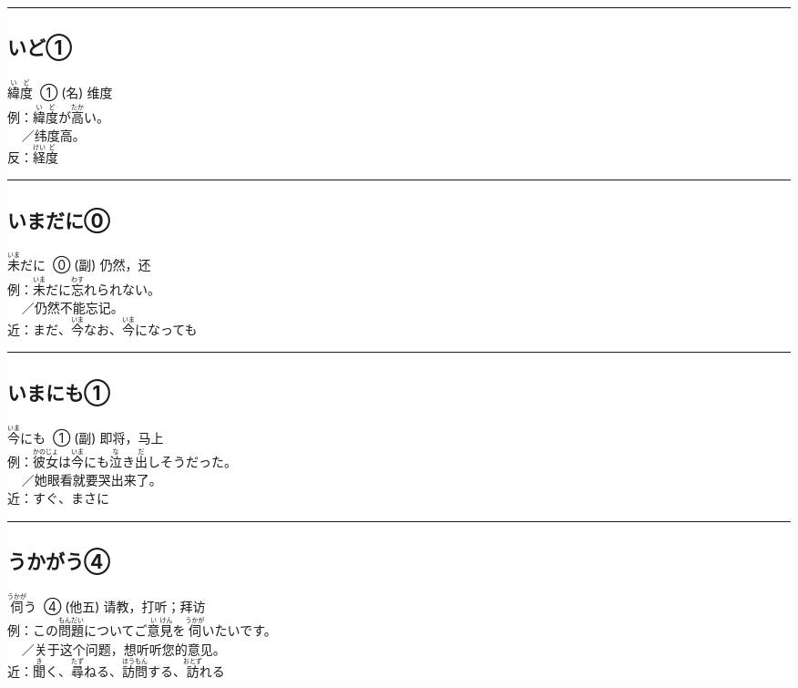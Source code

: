 - - -

## いど①

<span>
  <ruby>緯<rt>い</rt>度<rt>ど</rt></ruby>
</span>&nbsp;① (名) 维度
<div>
  <font> 例</font>：<ruby>緯<rt>い</rt>度<rt>ど</rt>が<rt></rt>高<rt>たか</rt>い。</ruby><br>&nbsp;&nbsp;&nbsp;&nbsp;／纬度高。
  <br>
  <font> 反</font>：<ruby>経<rt>けい</rt>度<rt>ど</rt></ruby>
</div>

- - -

## いまだに⓪

<span>
  <ruby>未<rt>いま</rt>だに</ruby>
</span>&nbsp;⓪ (副) 仍然，还
<div>
  <font> 例</font>：<ruby>未<rt>いま</rt>だに<rt></rt>忘<rt>わす</rt>れられない。</ruby><br>&nbsp;&nbsp;&nbsp;&nbsp;／仍然不能忘记。
  <br>
  <font> 近</font>：<ruby>まだ</ruby>、<ruby>今<rt>いま</rt>なお</ruby>、<ruby>今<rt>いま</rt>になっても</ruby>
</div>

- - -

## いまにも①

<span>
  <ruby>今<rt>いま</rt>にも</ruby>
</span>&nbsp;① (副) 即将，马上
<div>
  <font> 例</font>：<ruby>彼<rt>かの</rt>女<rt>じょ</rt>は<rt></rt>今<rt>いま</rt>にも<rt></rt>泣<rt>な</rt>き<rt></rt>出<rt>だ</rt>しそうだった。</ruby><br>&nbsp;&nbsp;&nbsp;&nbsp;／她眼看就要哭出来了。
  <br>
  <font> 近</font>：<ruby>すぐ</ruby>、<ruby>まさに</ruby>
</div>

- - -

## うかがう④

<span>
  <ruby>伺<rt>うかが</rt>う</ruby>
</span>&nbsp;④ (他五) 请教，打听；拜访
<div>
  <font> 例</font>：<ruby>この<rt></rt>問<rt>もん</rt>題<rt>だい</rt>についてご<rt></rt>意<rt>い</rt>見<rt>けん</rt>を<rt></rt>伺<rt>うかが</rt>いたいです。</ruby><br>&nbsp;&nbsp;&nbsp;&nbsp;／关于这个问题，想听听您的意见。
  <br>
  <font> 近</font>：<ruby>聞<rt>き</rt>く</ruby>、<ruby>尋<rt>たず</rt>ねる</ruby>、<ruby>訪<rt>ほう</rt>問<rt>もん</rt>する</ruby>、<ruby>訪<rt>おとず</rt>れる</ruby>
</div>
